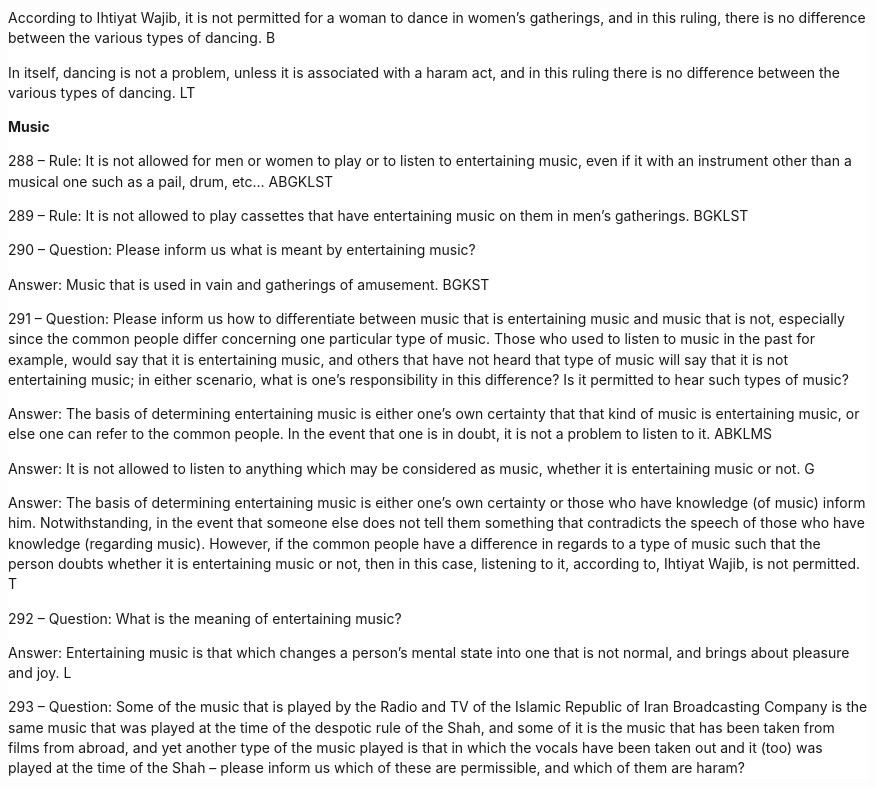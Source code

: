 According to Ihtiyat Wajib, it is not permitted for a woman to dance in
women’s gatherings, and in this ruling, there is no difference between
the various types of dancing. B

In itself, dancing is not a problem, unless it is associated with a
haram act, and in this ruling there is no difference between the various
types of dancing. LT

**Music**

288 – Rule: It is not allowed for men or women to play or to listen to
entertaining music, even if it with an instrument other than a musical
one such as a pail, drum, etc… ABGKLST

289 – Rule: It is not allowed to play cassettes that have entertaining
music on them in men’s gatherings. BGKLST

290 – Question: Please inform us what is meant by entertaining music?

Answer: Music that is used in vain and gatherings of amusement. BGKST

291 – Question: Please inform us how to differentiate between music
that is entertaining music and music that is not, especially since the
common people differ concerning one particular type of music. Those who
used to listen to music in the past for example, would say that it is
entertaining music, and others that have not heard that type of music
will say that it is not entertaining music; in either scenario, what is
one’s responsibility in this difference? Is it permitted to hear such
types of music?

Answer: The basis of determining entertaining music is either one’s own
certainty that that kind of music is entertaining music, or else one can
refer to the common people. In the event that one is in doubt, it is not
a problem to listen to it. ABKLMS

Answer: It is not allowed to listen to anything which may be considered
as music, whether it is entertaining music or not. G

Answer: The basis of determining entertaining music is either one’s own
certainty or those who have knowledge (of music) inform him.
Notwithstanding, in the event that someone else does not tell them
something that contradicts the speech of those who have knowledge
(regarding music). However, if the common people have a difference in
regards to a type of music such that the person doubts whether it is
entertaining music or not, then in this case, listening to it, according
to, Ihtiyat Wajib, is not permitted. T


292 – Question: What is the meaning of entertaining music?

Answer: Entertaining music is that which changes a person’s mental
state into one that is not normal, and brings about pleasure and joy.
L

293 – Question: Some of the music that is played by the Radio and TV of
the Islamic Republic of Iran Broadcasting Company is the same music that
was played at the time of the despotic rule of the Shah, and some of it
is the music that has been taken from films from abroad, and yet another
type of the music played is that in which the vocals have been taken out
and it (too) was played at the time of the Shah – please inform us which
of these are permissible, and which of them are haram?
